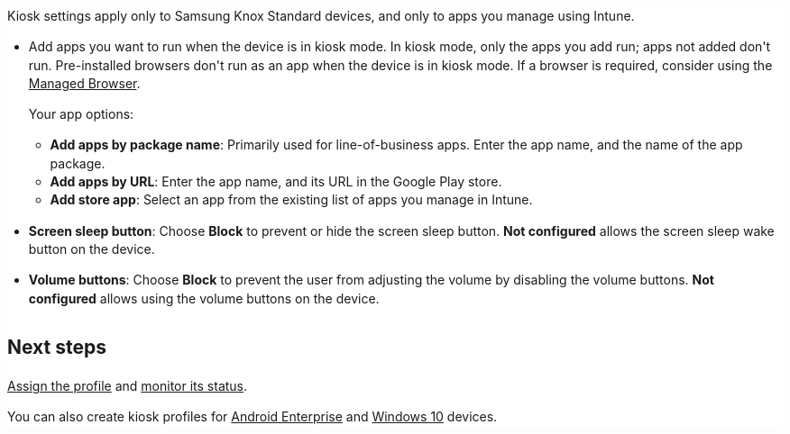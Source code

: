 Kiosk settings apply only to Samsung Knox Standard devices, and only to apps you manage using Intune.

- Add apps you want to run when the device is in kiosk mode. In kiosk mode, only the apps you add run; apps not added don't run. Pre-installed browsers don't run as an app when the device is in kiosk mode. If a browser is required, consider using the [Managed Browser](../apps/app-configuration-managed-browser.md).

  Your app options:

  - **Add apps by package name**: Primarily used for line-of-business apps. Enter the app name, and the name of the app package.
  - **Add apps by URL**: Enter the app name, and its URL in the Google Play store.
  - **Add store app**: Select an app from the existing list of apps you manage in Intune.

- **Screen sleep button**: Choose **Block** to prevent or hide the screen sleep button. **Not configured** allows the screen sleep wake button on the device.
- **Volume buttons**: Choose **Block** to prevent the user from adjusting the volume by disabling the volume buttons. **Not configured** allows using the volume buttons on the device.

## Next steps

[Assign the profile](../device-profile-assign.md) and [monitor its status](../device-profile-monitor.md).

You can also create kiosk profiles for [Android Enterprise](device-restrictions-android-for-work.md#dedicated-device-settings) and [Windows 10](kiosk-settings.md) devices.
